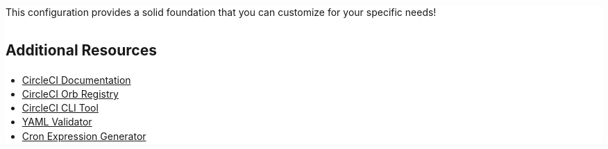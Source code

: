 ```yaml
```

This configuration provides a solid foundation that you can customize for your specific needs!

## Additional Resources

- [CircleCI Documentation](https://circleci.com/docs/)
- [CircleCI Orb Registry](https://circleci.com/developer/orbs)
- [CircleCI CLI Tool](https://circleci.com/docs/local-cli/)
- [YAML Validator](https://yaml-online-parser.appspot.com/)
- [Cron Expression Generator](https://crontab.guru/)